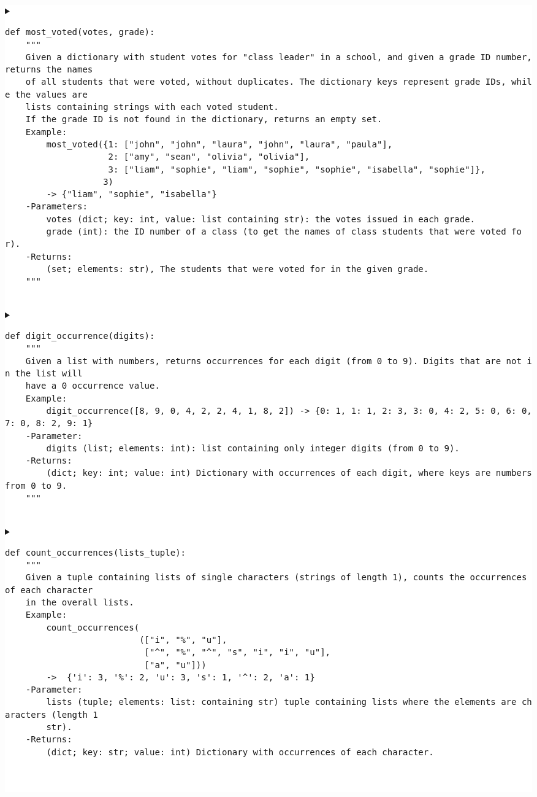 
<details><summary>
        <pre>
def most_voted(votes, grade):
    """
    Given a dictionary with student votes for "class leader" in a school, and given a grade ID number, returns the names
    of all students that were voted, without duplicates. The dictionary keys represent grade IDs, while the values are
    lists containing strings with each voted student.
    If the grade ID is not found in the dictionary, returns an empty set.
    Example:
        most_voted({1: ["john", "john", "laura", "john", "laura", "paula"],
                    2: ["amy", "sean", "olivia", "olivia"],
                    3: ["liam", "sophie", "liam", "sophie", "sophie", "isabella", "sophie"]},
                   3)
        -> {"liam", "sophie", "isabella"}
    -Parameters:
        votes (dict; key: int, value: list containing str): the votes issued in each grade.
        grade (int): the ID number of a class (to get the names of class students that were voted for).
    -Returns:
        (set; elements: str), The students that were voted for in the given grade.
    """
        </pre>
    </summary></details>


<details><summary>
        <pre>
def digit_occurrence(digits):
    """
    Given a list with numbers, returns occurrences for each digit (from 0 to 9). Digits that are not in the list will
    have a 0 occurrence value.
    Example:
        digit_occurrence([8, 9, 0, 4, 2, 2, 4, 1, 8, 2]) -> {0: 1, 1: 1, 2: 3, 3: 0, 4: 2, 5: 0, 6: 0, 7: 0, 8: 2, 9: 1}
    -Parameter:
        digits (list; elements: int): list containing only integer digits (from 0 to 9).
    -Returns:
        (dict; key: int; value: int) Dictionary with occurrences of each digit, where keys are numbers from 0 to 9.
    """
        </pre>
    </summary></details>


<details><summary>
        <pre>
def count_occurrences(lists_tuple):
    """
    Given a tuple containing lists of single characters (strings of length 1), counts the occurrences of each character
    in the overall lists.
    Example:
        count_occurrences(
                          (["i", "%", "u"],
                           ["^", "%", "^", "s", "i", "i", "u"],
                           ["a", "u"]))
        ->  {'i': 3, '%': 2, 'u': 3, 's': 1, '^': 2, 'a': 1}
    -Parameter:
        lists (tuple; elements: list: containing str) tuple containing lists where the elements are characters (length 1
        str).
    -Returns:
        (dict; key: str; value: int) Dictionary with occurrences of each character.